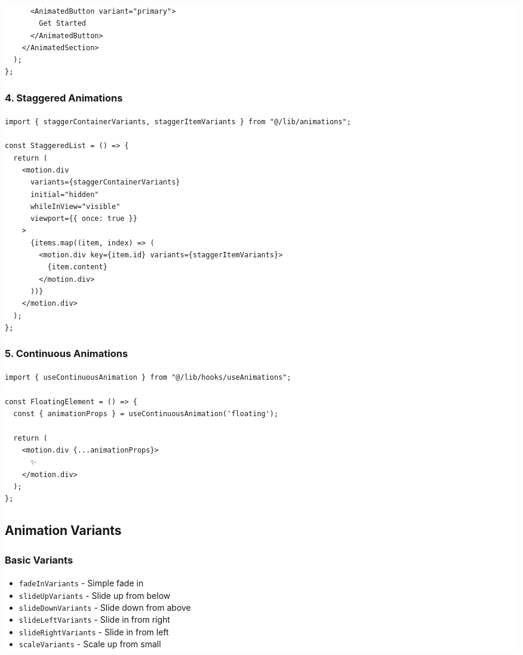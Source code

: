 ```tsx
      <AnimatedButton variant="primary">
        Get Started
      </AnimatedButton>
    </AnimatedSection>
  );
};
```

### 4. Staggered Animations

```tsx
import { staggerContainerVariants, staggerItemVariants } from "@/lib/animations";

const StaggeredList = () => {
  return (
    <motion.div
      variants={staggerContainerVariants}
      initial="hidden"
      whileInView="visible"
      viewport={{ once: true }}
    >
      {items.map((item, index) => (
        <motion.div key={item.id} variants={staggerItemVariants}>
          {item.content}
        </motion.div>
      ))}
    </motion.div>
  );
};
```

### 5. Continuous Animations

```tsx
import { useContinuousAnimation } from "@/lib/hooks/useAnimations";

const FloatingElement = () => {
  const { animationProps } = useContinuousAnimation('floating');
  
  return (
    <motion.div {...animationProps}>
      ✨
    </motion.div>
  );
};
```

## Animation Variants

### Basic Variants
- `fadeInVariants` - Simple fade in
- `slideUpVariants` - Slide up from below
- `slideDownVariants` - Slide down from above
- `slideLeftVariants` - Slide in from right
- `slideRightVariants` - Slide in from left
- `scaleVariants` - Scale up from small
